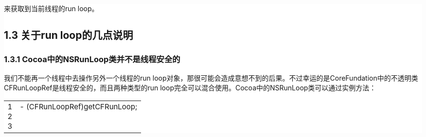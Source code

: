 </table>

</div>

</div>

来获取到当前线程的run loop。

## 1.3 关于run loop的几点说明

### 1.3.1 Cocoa中的NSRunLoop类并不是线程安全的

我们不能再一个线程中去操作另外一个线程的run loop对象，那很可能会造成意想不到的后果。不过幸运的是CoreFundation中的不透明类CFRunLoopRef是线程安全的，而且两种类型的run loop完全可以混合使用。Cocoa中的NSRunLoop类可以通过实例方法：

<div id="crayon-56e5af776a900837648371" class="crayon-syntax crayon-theme-familiar-copy crayon-font-consolas crayon-os-mac print-yes notranslate" data-settings=" minimize scroll-always disable-anim" style=" margin-top: 12px; margin-bottom: 12px; margin-right: 24px; font-size: 15px !important; line-height: 20px !important;">

<div class="crayon-main" style="">

<table class="crayon-table">

<tbody>

<tr class="crayon-row">

<td class="crayon-nums " data-settings="show">

<div class="crayon-nums-content" style="font-size: 15px !important; line-height: 20px !important;">

<div class="crayon-num" data-line="crayon-56e5af776a900837648371-1">1</div>

<div class="crayon-num crayon-striped-num" data-line="crayon-56e5af776a900837648371-2">2</div>

<div class="crayon-num" data-line="crayon-56e5af776a900837648371-3">3</div>

</div>

</td>

<td class="crayon-code">

<div class="crayon-pre" style="font-size: 15px !important; line-height: 20px !important; -moz-tab-size:4; -o-tab-size:4; -webkit-tab-size:4; tab-size:4;">

<div class="crayon-line crayon-striped-line" id="crayon-56e5af776a900837648371-2"><span class="crayon-o">-</span> <span class="crayon-h"></span> <span class="crayon-sy">(</span><span class="crayon-t">CFRunLoopRef</span><span class="crayon-sy">)</span><span class="crayon-v">getCFRunLoop</span><span class="crayon-sy">;</span></div>

</div>

</td>

</tr>

</tbody>

</table>
